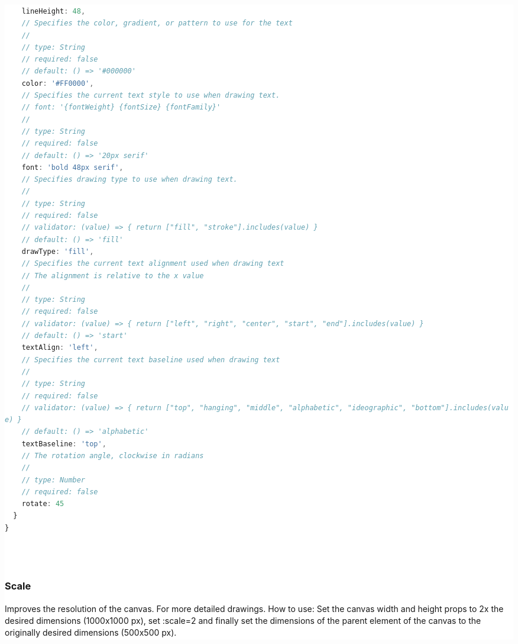 ```js
    lineHeight: 48,
    // Specifies the color, gradient, or pattern to use for the text
    //
    // type: String
    // required: false
    // default: () => '#000000'
    color: '#FF0000',
    // Specifies the current text style to use when drawing text.
    // font: '{fontWeight} {fontSize} {fontFamily}'
    //
    // type: String
    // required: false
    // default: () => '20px serif'
    font: 'bold 48px serif',
    // Specifies drawing type to use when drawing text.
    //
    // type: String
    // required: false
    // validator: (value) => { return ["fill", "stroke"].includes(value) }
    // default: () => 'fill'
    drawType: 'fill',
    // Specifies the current text alignment used when drawing text
    // The alignment is relative to the x value
    //
    // type: String
    // required: false
    // validator: (value) => { return ["left", "right", "center", "start", "end"].includes(value) }
    // default: () => 'start'
    textAlign: 'left',
    // Specifies the current text baseline used when drawing text
    //
    // type: String
    // required: false
    // validator: (value) => { return ["top", "hanging", "middle", "alphabetic", "ideographic", "bottom"].includes(value) }
    // default: () => 'alphabetic'
    textBaseline: 'top',
    // The rotation angle, clockwise in radians
    //
    // type: Number
    // required: false
    rotate: 45
  }
}
```

<br><br>

### Scale

Improves the resolution of the canvas. For more detailed drawings.
How to use: Set the canvas width and height props to 2x the desired dimensions (1000x1000 px), set :scale=2 and finally set the dimensions of the parent element of the canvas to the originally desired dimensions (500x500 px).
